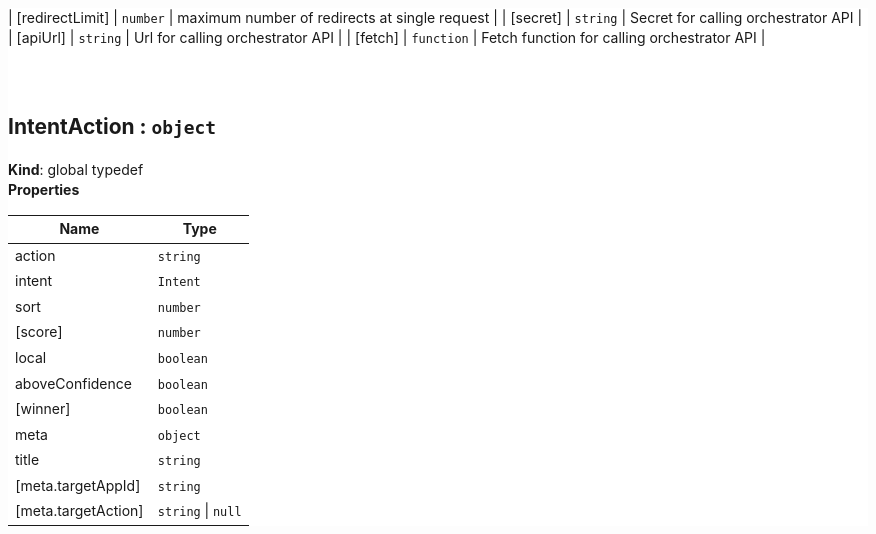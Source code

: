 | [redirectLimit] | <code>number</code> | maximum number of redirects at single request |
| [secret] | <code>string</code> | Secret for calling orchestrator API |
| [apiUrl] | <code>string</code> | Url for calling orchestrator API |
| [fetch] | <code>function</code> | Fetch function for calling orchestrator API |

<div id="IntentAction">&nbsp;</div>

## IntentAction : <code>object</code>
**Kind**: global typedef  
**Properties**

| Name | Type |
| --- | --- |
| action | <code>string</code> | 
| intent | <code>Intent</code> | 
| sort | <code>number</code> | 
| [score] | <code>number</code> | 
| local | <code>boolean</code> | 
| aboveConfidence | <code>boolean</code> | 
| [winner] | <code>boolean</code> | 
| meta | <code>object</code> | 
| title | <code>string</code> | 
| [meta.targetAppId] | <code>string</code> | 
| [meta.targetAction] | <code>string</code> \| <code>null</code> | 


